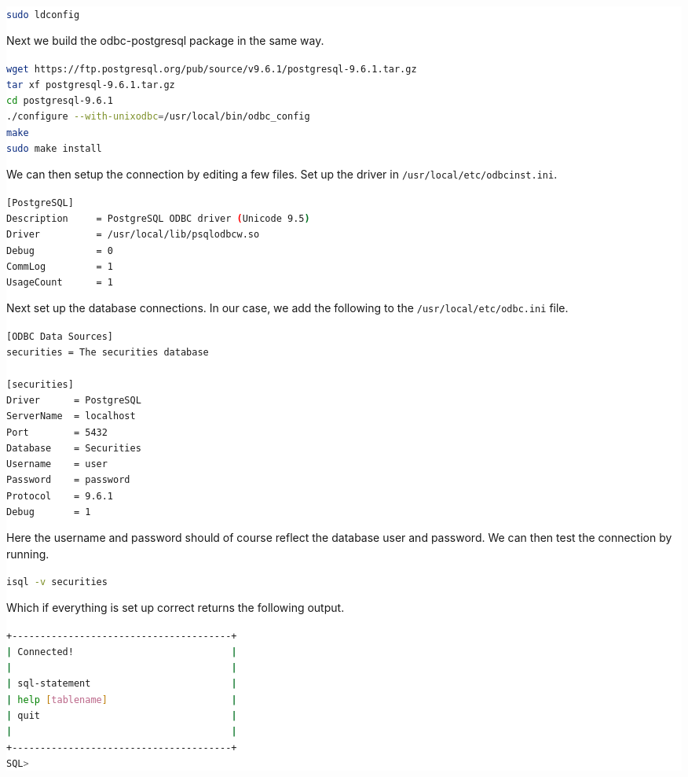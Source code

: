 ```bash
sudo ldconfig
```

Next we build the odbc-postgresql package in the same way.

```bash
wget https://ftp.postgresql.org/pub/source/v9.6.1/postgresql-9.6.1.tar.gz
tar xf postgresql-9.6.1.tar.gz
cd postgresql-9.6.1
./configure --with-unixodbc=/usr/local/bin/odbc_config 
make
sudo make install
```

We can then setup the connection by editing a few files. Set up the driver in `/usr/local/etc/odbcinst.ini`.

```bash
[PostgreSQL]
Description     = PostgreSQL ODBC driver (Unicode 9.5)
Driver          = /usr/local/lib/psqlodbcw.so
Debug           = 0
CommLog         = 1
UsageCount      = 1
```

Next set up the database connections. In our case, we add the following to the `/usr/local/etc/odbc.ini` file.

```bash
[ODBC Data Sources]
securities = The securities database

[securities]
Driver      = PostgreSQL
ServerName  = localhost
Port        = 5432
Database    = Securities
Username    = user
Password    = password
Protocol    = 9.6.1
Debug       = 1
```

Here the username and password should of course reflect the database user and password. We can then test the connection by running.

```bash
isql -v securities
```

Which if everything is set up correct returns the following output.

```bash
+---------------------------------------+
| Connected!                            |
|                                       |
| sql-statement                         |
| help [tablename]                      |
| quit                                  |
|                                       |
+---------------------------------------+
SQL> 
```
